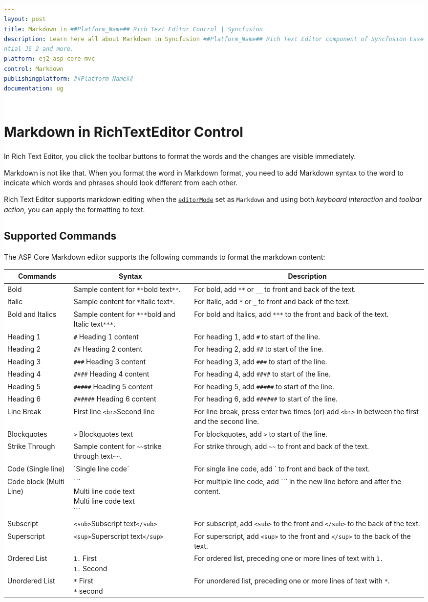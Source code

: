 ```yaml
---
layout: post
title: Markdown in ##Platform_Name## Rich Text Editor Control | Syncfusion
description: Learn here all about Markdown in Syncfusion ##Platform_Name## Rich Text Editor component of Syncfusion Essential JS 2 and more.
platform: ej2-asp-core-mvc
control: Markdown
publishingplatform: ##Platform_Name##
documentation: ug
---
```



# Markdown in RichTextEditor Control

In Rich Text Editor, you click the toolbar buttons to format the words and the changes are visible immediately.

Markdown is not like that. When you format the word in Markdown format, you need to add Markdown syntax to the word to indicate which words and phrases should look different from each other.

Rich Text Editor supports markdown editing when the [`editorMode`](https://help.syncfusion.com/cr/aspnetcore-js2/Syncfusion.EJ2.RichTextEditor.RichTextEditorBuilder.html#Syncfusion_EJ2_RichTextEditor_RichTextEditorBuilder_EditorMode_Syncfusion_EJ2_RichTextEditor_EditorMode_) set as `Markdown` and using both *keyboard interaction* and *toolbar action*, you can apply the formatting to text.

## Supported Commands

The ASP Core Markdown editor supports the following commands to format the markdown content:

|Commands|Syntax| Description |
|--------|------------------------------------------|------------|
| Bold | Sample content for `**`bold text`**`. | For bold, add `**` or `__` to front and back of the text. | For order list, precede each line with a number. |
| Italic | Sample content for `*`Italic text`*`. | For Italic, add `*` or `_` to front and back of the text. |
| Bold and Italics | Sample content for `***`bold and Italic text`***`. | For bold and Italics, add `***` to the front and back of the text. |
| Heading 1 | `#` Heading 1 content | For heading 1, add `#` to start of the line. |
| Heading 2 | `##` Heading 2 content | For heading 2, add `##` to start of the line. |
| Heading 3 | `###` Heading 3 content | For heading 3, add `###` to start of the line. |
| Heading 4 | `####` Heading 4 content | For heading 4, add `####` to start of the line. |
| Heading 5 | `#####` Heading 5 content | For heading 5, add `#####` to start of the line. |
| Heading 6 | `######` Heading 6 content | For heading 6, add `######` to start of the line. |
| Line Break | First line `<br>`Second line | For line break, press enter two times (or) add `<br>` in between the first and the second line. |
| Blockquotes | `>` Blockquotes text | For blockquotes, add `>` to start of the line. |
| Strike Through | Sample content for `~~`strike through text`~~`. | For strike through, add `~~` to front and back of the text. |
| Code (Single line) | \`Single line code\` | For single line code, add \` to front and back of the text. |
| Code block (Multi Line) | \`\`\`<br>Multi line code text<br>Multi line code text<br>\`\`\` | For multiple line code, add \`\`\` in the new line before and after the content. |
| Subscript | `<sub>`Subscript text`</sub>` | For subscript, add `<sub>` to the front and `</sub>` to the back of the text. |
| Superscript | `<sup>`Superscript text`</sup>` | For superscript, add `<sup>` to the front and `</sup>` to the back of the text. |
| Ordered List | `1.` First<br>`1.` Second | For ordered list, preceding one or more lines of text with `1.` |
| Unordered List | `*` First<br>`*` second | For unordered list, preceding one or more lines of text with `*`. |
